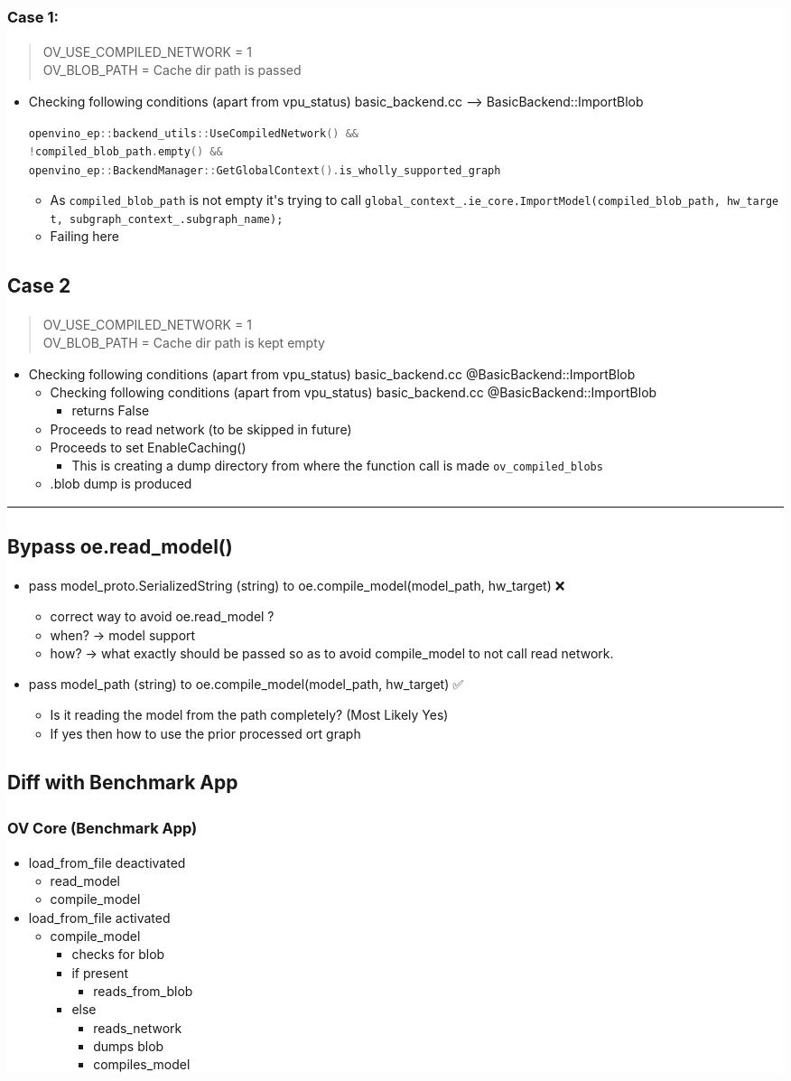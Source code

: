 ### Case 1:

> OV_USE_COMPILED_NETWORK = 1  
> OV_BLOB_PATH = Cache dir path is passed

- Checking following conditions (apart from vpu_status) basic_backend.cc --> BasicBackend::ImportBlob
    ```cpp
    openvino_ep::backend_utils::UseCompiledNetwork() && 
    !compiled_blob_path.empty() &&
    openvino_ep::BackendManager::GetGlobalContext().is_wholly_supported_graph
    ```

    - As `compiled_blob_path` is not empty it's trying to call `global_context_.ie_core.ImportModel(compiled_blob_path, hw_target, subgraph_context_.subgraph_name);`
    - Failing here

## Case 2

> OV_USE_COMPILED_NETWORK = 1  
> OV_BLOB_PATH = Cache dir path is kept empty

- Checking following conditions (apart from vpu_status) basic_backend.cc  @BasicBackend::ImportBlob
    - Checking following conditions (apart from vpu_status) basic_backend.cc @BasicBackend::ImportBlob
        - returns False
    - Proceeds to read network (to be skipped in future)
    - Proceeds to set EnableCaching()
        - This is creating a dump directory from where the function call is made `ov_compiled_blobs`
        <!-- - global_context_.use_compiled_network == true is failing, because use_compiled_network is set to false in the global context; -->
        <!-- -  -->
    - .blob dump is produced

----
## Bypass oe.read_model()

- pass model_proto.SerializedString (string) to oe.compile_model(model_path, hw_target) ❌
    - correct way to avoid oe.read_model ?
    - when? $\rightarrow$ model support
    - how? $\rightarrow$ what exactly should be passed so as to avoid compile_model to not call read network. 

- pass model_path (string) to oe.compile_model(model_path, hw_target)  ✅
    - Is it reading the model from the path completely? (Most Likely Yes)
    - If yes then how to use the prior processed ort graph

## Diff with Benchmark App
### OV Core (Benchmark App)

- load_from_file deactivated
    - read_model
    - compile_model
- load_from_file activated
    - compile_model
        - checks for blob
        - if present
            - reads_from_blob
        - else
            - reads_network
            - dumps blob
            - compiles_model
